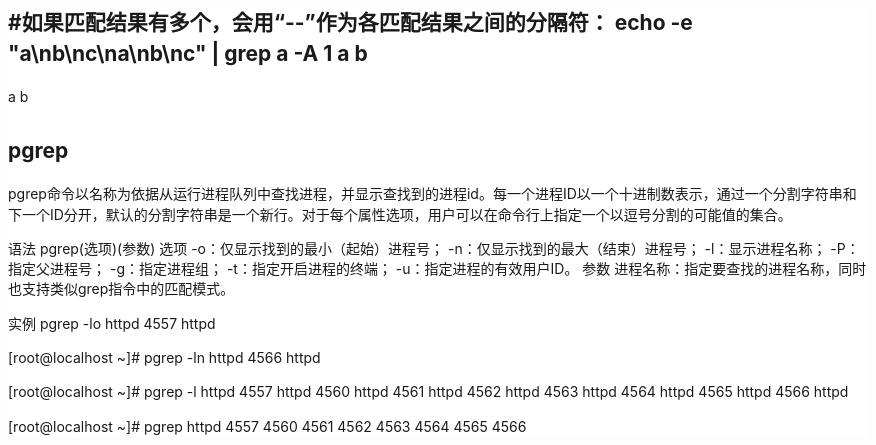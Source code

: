#如果匹配结果有多个，会用“--”作为各匹配结果之间的分隔符：
echo -e "a\nb\nc\na\nb\nc" | grep a -A 1
a
b
--
a
b


## pgrep

pgrep命令以名称为依据从运行进程队列中查找进程，并显示查找到的进程id。每一个进程ID以一个十进制数表示，通过一个分割字符串和下一个ID分开，默认的分割字符串是一个新行。对于每个属性选项，用户可以在命令行上指定一个以逗号分割的可能值的集合。

语法
pgrep(选项)(参数)
选项
-o：仅显示找到的最小（起始）进程号；
-n：仅显示找到的最大（结束）进程号；
-l：显示进程名称；
-P：指定父进程号；
-g：指定进程组；
-t：指定开启进程的终端；
-u：指定进程的有效用户ID。
参数
进程名称：指定要查找的进程名称，同时也支持类似grep指令中的匹配模式。

实例
pgrep -lo httpd
4557 httpd

[root@localhost ~]# pgrep -ln httpd
4566 httpd

[root@localhost ~]# pgrep -l httpd
4557 httpd
4560 httpd
4561 httpd
4562 httpd
4563 httpd
4564 httpd
4565 httpd
4566 httpd

[root@localhost ~]# pgrep httpd
4557
4560
4561
4562
4563
4564
4565
4566
